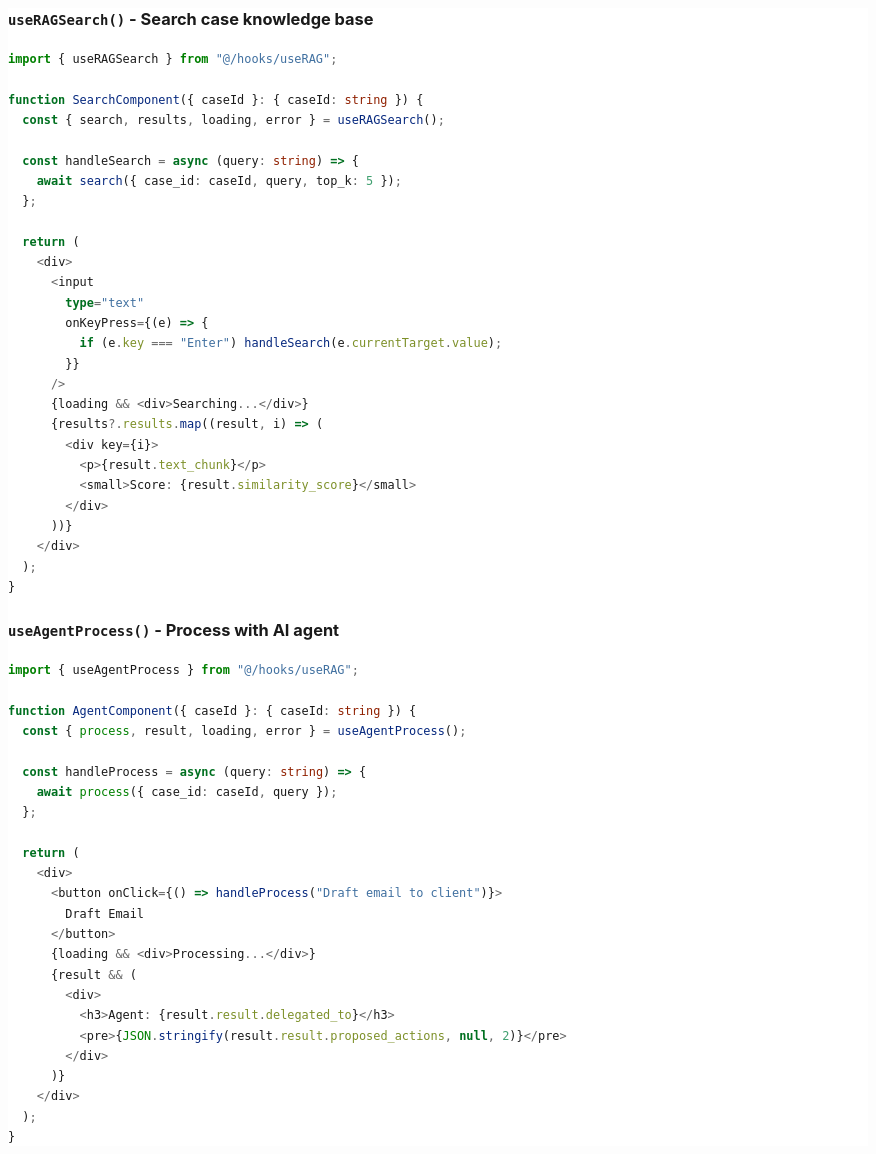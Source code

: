 ### `useRAGSearch()` - Search case knowledge base

```typescript
import { useRAGSearch } from "@/hooks/useRAG";

function SearchComponent({ caseId }: { caseId: string }) {
  const { search, results, loading, error } = useRAGSearch();

  const handleSearch = async (query: string) => {
    await search({ case_id: caseId, query, top_k: 5 });
  };

  return (
    <div>
      <input
        type="text"
        onKeyPress={(e) => {
          if (e.key === "Enter") handleSearch(e.currentTarget.value);
        }}
      />
      {loading && <div>Searching...</div>}
      {results?.results.map((result, i) => (
        <div key={i}>
          <p>{result.text_chunk}</p>
          <small>Score: {result.similarity_score}</small>
        </div>
      ))}
    </div>
  );
}
```

### `useAgentProcess()` - Process with AI agent

```typescript
import { useAgentProcess } from "@/hooks/useRAG";

function AgentComponent({ caseId }: { caseId: string }) {
  const { process, result, loading, error } = useAgentProcess();

  const handleProcess = async (query: string) => {
    await process({ case_id: caseId, query });
  };

  return (
    <div>
      <button onClick={() => handleProcess("Draft email to client")}>
        Draft Email
      </button>
      {loading && <div>Processing...</div>}
      {result && (
        <div>
          <h3>Agent: {result.result.delegated_to}</h3>
          <pre>{JSON.stringify(result.result.proposed_actions, null, 2)}</pre>
        </div>
      )}
    </div>
  );
}
```

